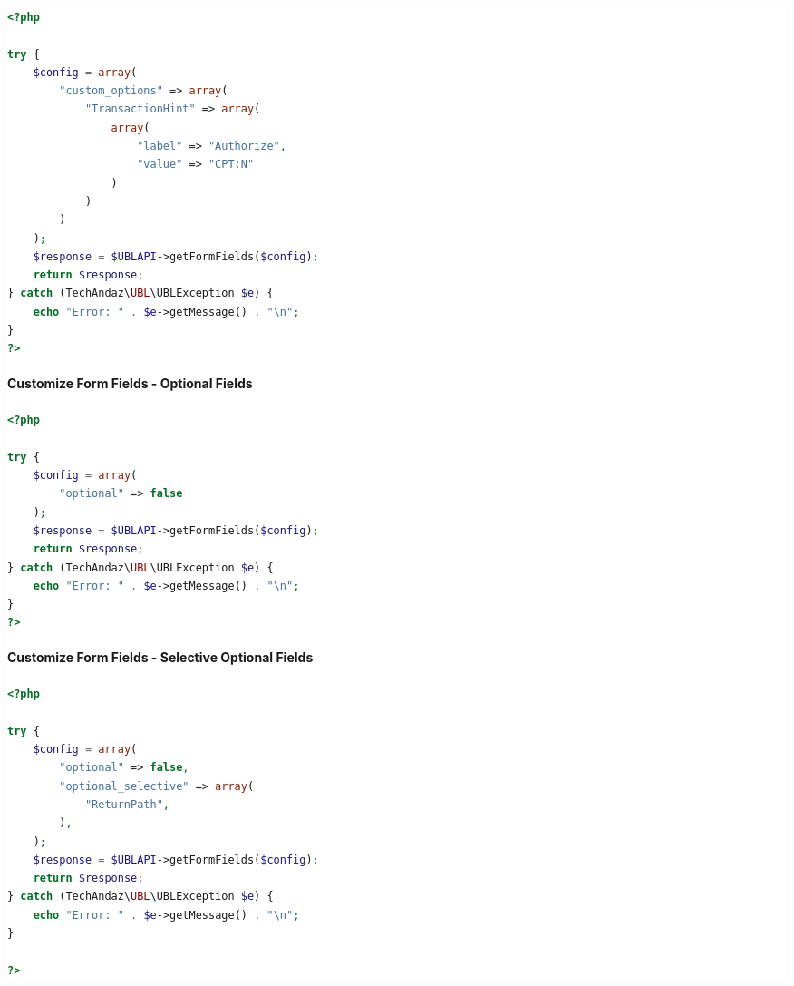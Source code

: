 ```php
<?php

try {
    $config = array(
        "custom_options" => array(
            "TransactionHint" => array(
                array(
                    "label" => "Authorize",
                    "value" => "CPT:N"
                )
            )
        )
    );
    $response = $UBLAPI->getFormFields($config);
    return $response;
} catch (TechAndaz\UBL\UBLException $e) {
    echo "Error: " . $e->getMessage() . "\n";
}
?>
```

#### Customize Form Fields - Optional Fields

```php
<?php

try {
    $config = array(
        "optional" => false
    );
    $response = $UBLAPI->getFormFields($config);
    return $response;
} catch (TechAndaz\UBL\UBLException $e) {
    echo "Error: " . $e->getMessage() . "\n";
}
?>
```

#### Customize Form Fields - Selective Optional Fields

```php
<?php

try {
    $config = array(
        "optional" => false,
        "optional_selective" => array(
            "ReturnPath",
        ),
    );
    $response = $UBLAPI->getFormFields($config);
    return $response;
} catch (TechAndaz\UBL\UBLException $e) {
    echo "Error: " . $e->getMessage() . "\n";
}

?>
```
